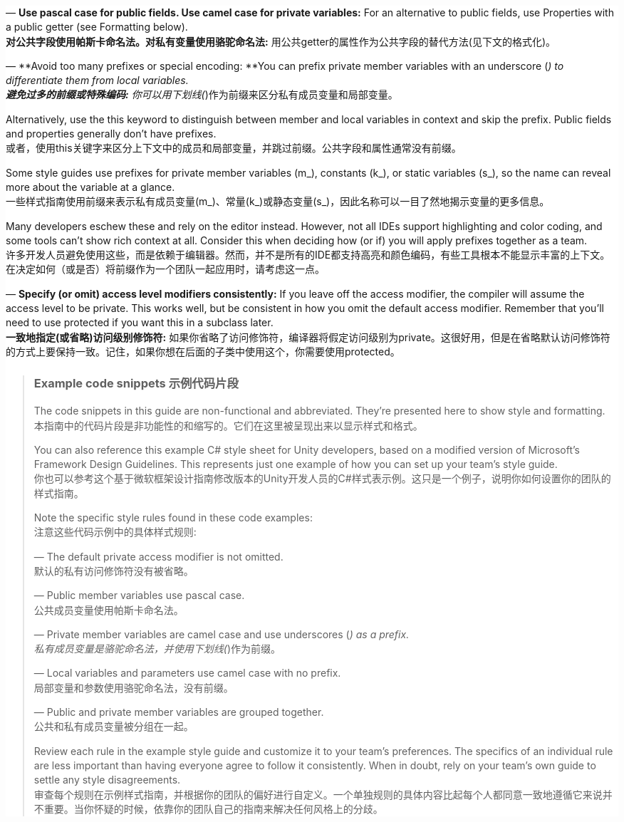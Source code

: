 
— **Use pascal case for public fields. Use camel case for private variables:**
For an alternative to public fields, use Properties with a public getter (see Formatting below).  
**对公共字段使用帕斯卡命名法。对私有变量使用骆驼命名法:** 用公共getter的属性作为公共字段的替代方法(见下文的格式化)。  

— **Avoid too many prefixes or special encoding: **You can prefix private member variables with an underscore (_) to differentiate them from local variables.   
**避免过多的前缀或特殊编码:** 你可以用下划线(_)作为前缀来区分私有成员变量和局部变量。  

Alternatively, use the this keyword to distinguish between member and local variables in context and skip the prefix. Public fields and properties generally don’t have prefixes.  
或者，使用this关键字来区分上下文中的成员和局部变量，并跳过前缀。公共字段和属性通常没有前缀。  

Some style guides use prefixes for private member variables (m_), constants (k_), or static variables (s_), so the name can reveal more about the variable at a glance.  
一些样式指南使用前缀来表示私有成员变量(m_)、常量(k_)或静态变量(s_)，因此名称可以一目了然地揭示变量的更多信息。  

Many developers eschew these and rely on the editor instead. However, not all IDEs support highlighting and color coding, and some tools can’t show rich context at all. Consider this when deciding how (or if) you will apply prefixes together as a team.  
许多开发人员避免使用这些，而是依赖于编辑器。然而，并不是所有的IDE都支持高亮和颜色编码，有些工具根本不能显示丰富的上下文。在决定如何（或是否）将前缀作为一个团队一起应用时，请考虑这一点。  

— **Specify (or omit) access level modifiers consistently:** If you leave off the access modifier, the compiler will assume the access level to be private. This works well, but be consistent in how you omit the default access modifier. Remember that you’ll need to use protected if you want this in a subclass later.  
**一致地指定(或省略)访问级别修饰符:** 如果你省略了访问修饰符，编译器将假定访问级别为private。这很好用，但是在省略默认访问修饰符的方式上要保持一致。记住，如果你想在后面的子类中使用这个，你需要使用protected。  

>### Example code snippets 示例代码片段  
>
>The code snippets in this guide are non-functional and abbreviated. They’re presented here to show style and formatting.  
本指南中的代码片段是非功能性的和缩写的。它们在这里被呈现出来以显示样式和格式。  
>
>You can also reference this example C# style sheet for Unity developers, based on a modified version of Microsoft’s Framework Design Guidelines. This represents just one example of how you can set up your team’s style guide.  
你也可以参考这个基于微软框架设计指南修改版本的Unity开发人员的C#样式表示例。这只是一个例子，说明你如何设置你的团队的样式指南。  
>
>Note the specific style rules found in these code examples:  
注意这些代码示例中的具体样式规则:  
>
>— The default private access modifier is not omitted.  
默认的私有访问修饰符没有被省略。  
>
>— Public member variables use pascal case.  
公共成员变量使用帕斯卡命名法。  
>
>— Private member variables are camel case and use underscores (_) as a prefix.  
私有成员变量是骆驼命名法，并使用下划线(_)作为前缀。  
>
>— Local variables and parameters use camel case with no prefix.   
局部变量和参数使用骆驼命名法，没有前缀。  
>
>— Public and private member variables are grouped together.   
公共和私有成员变量被分组在一起。  
>
>Review each rule in the example style guide and customize it to your team’s preferences. The specifics of an individual rule are less important than having everyone agree to follow it consistently. When in doubt, rely on your team’s own guide to settle any style disagreements.  
审查每个规则在示例样式指南，并根据你的团队的偏好进行自定义。一个单独规则的具体内容比起每个人都同意一致地遵循它来说并不重要。当你怀疑的时候，依靠你的团队自己的指南来解决任何风格上的分歧。  
  